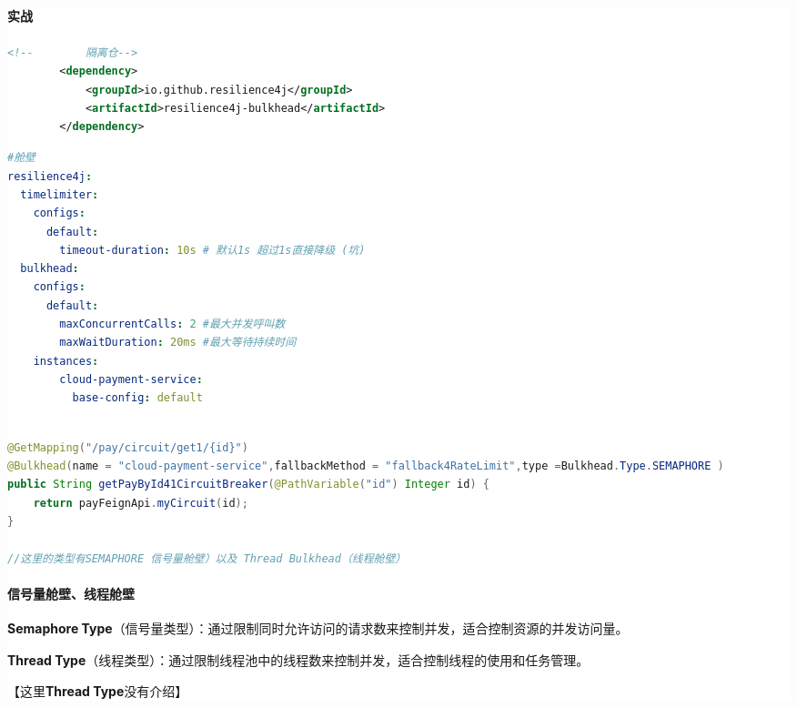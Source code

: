 
#### 实战

```xml
<!--        隔离仓-->
        <dependency>
            <groupId>io.github.resilience4j</groupId>
            <artifactId>resilience4j-bulkhead</artifactId>
        </dependency>
```



```yml
#舱壁
resilience4j:
  timelimiter:
    configs:
      default:
        timeout-duration: 10s # 默认1s 超过1s直接降级 (坑)
  bulkhead:
    configs:
      default:
        maxConcurrentCalls: 2 #最大并发呼叫数
        maxWaitDuration: 20ms #最大等待持续时间
    instances:
        cloud-payment-service:
          base-config: default
          
```



```java
@GetMapping("/pay/circuit/get1/{id}") 
@Bulkhead(name = "cloud-payment-service",fallbackMethod = "fallback4RateLimit",type =Bulkhead.Type.SEMAPHORE )
public String getPayById41CircuitBreaker(@PathVariable("id") Integer id) {
    return payFeignApi.myCircuit(id);
}

//这里的类型有SEMAPHORE 信号量舱壁）以及 Thread Bulkhead（线程舱壁）
```





#### 信号量舱壁、线程舱壁

**Semaphore Type**（信号量类型）：通过限制同时允许访问的请求数来控制并发，适合控制资源的并发访问量。

**Thread Type**（线程类型）：通过限制线程池中的线程数来控制并发，适合控制线程的使用和任务管理。

【这里**Thread Type**没有介绍】





